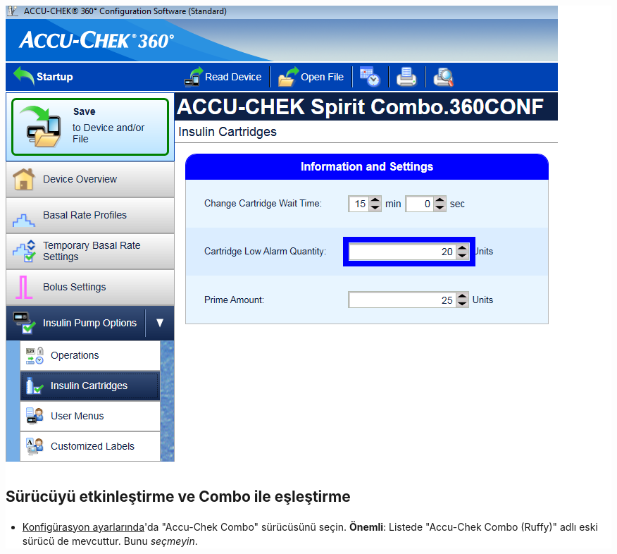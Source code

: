   ![İnsülin rrezervuar ayarlarının ekran görüntüsü](../images/combo/combo-insulin-settings.png)

## Sürücüyü etkinleştirme ve Combo ile eşleştirme

* [Konfigürasyon ayarlarında](../Configuration/Config-Builder)'da "Accu-Chek Combo" sürücüsünü seçin. **Önemli**: Listede "Accu-Chek Combo (Ruffy)" adlı eski sürücü de mevcuttur. Bunu _seçmeyin_.
